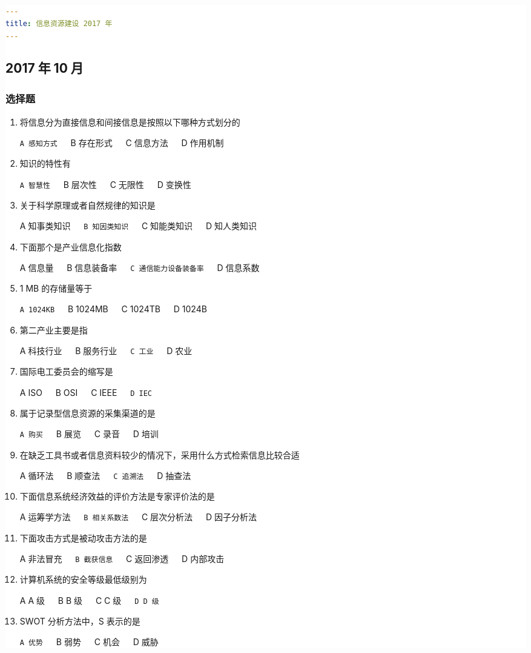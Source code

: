 ```yaml
---
title: 信息资源建设 2017 年
---
```


## 2017 年 10 月

### 选择题

1. 将信息分为直接信息和间接信息是按照以下哪种方式划分的

   `A 感知方式` &emsp; B 存在形式 &emsp; C 信息方法 &emsp; D 作用机制

2. 知识的特性有

   `A 智慧性` &emsp; B 层次性 &emsp; C 无限性 &emsp; D 变换性

3. 关于科学原理或者自然规律的知识是

   A 知事类知识 &emsp; `B 知因类知识` &emsp; C 知能类知识 &emsp; D 知人类知识

4. 下面那个是产业信息化指数

   A 信息量 &emsp; B 信息装备率 &emsp; `C 通信能力设备装备率` &emsp; D 信息系数

5. 1 MB 的存储量等于

   `A 1024KB` &emsp; B 1024MB &emsp; C 1024TB &emsp; D 1024B

6. 第二产业主要是指

   A 科技行业 &emsp; B 服务行业 &emsp; `C 工业` &emsp; D 农业

7. 国际电工委员会的缩写是

   A ISO &emsp; B OSI &emsp; C IEEE &emsp; `D IEC`

8. 属于记录型信息资源的采集渠道的是

   `A 购买` &emsp; B 展览 &emsp; C 录音 &emsp; D 培训

9. 在缺乏工具书或者信息资料较少的情况下，采用什么方式检索信息比较合适

   A 循环法 &emsp; B 顺查法 &emsp; `C 追溯法` &emsp; D 抽查法

10. 下面信息系统经济效益的评价方法是专家评价法的是

    A 运筹学方法 &emsp; `B 相关系数法` &emsp; C 层次分析法 &emsp; D 因子分析法

11. 下面攻击方式是被动攻击方法的是

    A 非法冒充 &emsp; `B 截获信息` &emsp; C 返回渗透 &emsp; D 内部攻击

12. 计算机系统的安全等级最低级别为

    A A 级 &emsp; B B 级 &emsp; C C 级 &emsp; `D D 级`

13. SWOT 分析方法中，S 表示的是

    `A 优势` &emsp; B 弱势 &emsp; C 机会 &emsp; D 威胁
